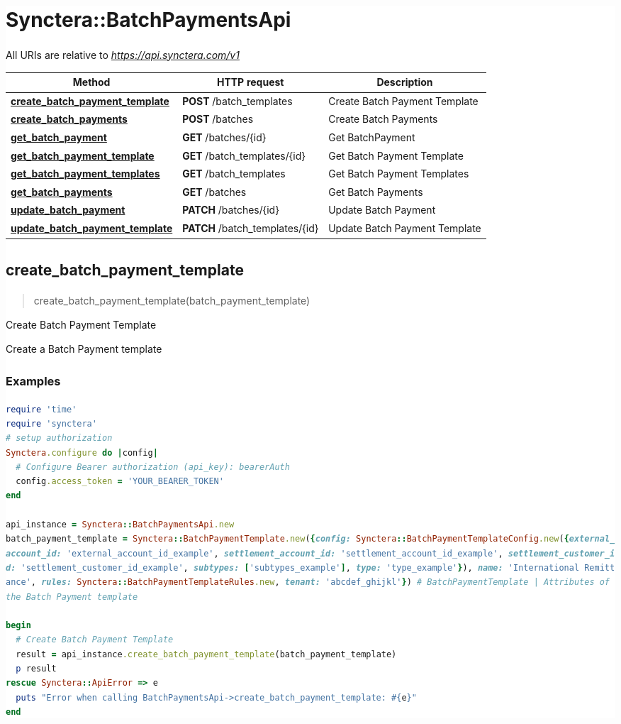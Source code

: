 # Synctera::BatchPaymentsApi

All URIs are relative to *https://api.synctera.com/v1*

| Method | HTTP request | Description |
| ------ | ------------ | ----------- |
| [**create_batch_payment_template**](BatchPaymentsApi.md#create_batch_payment_template) | **POST** /batch_templates | Create Batch Payment Template |
| [**create_batch_payments**](BatchPaymentsApi.md#create_batch_payments) | **POST** /batches | Create Batch Payments |
| [**get_batch_payment**](BatchPaymentsApi.md#get_batch_payment) | **GET** /batches/{id} | Get BatchPayment |
| [**get_batch_payment_template**](BatchPaymentsApi.md#get_batch_payment_template) | **GET** /batch_templates/{id} | Get Batch Payment Template |
| [**get_batch_payment_templates**](BatchPaymentsApi.md#get_batch_payment_templates) | **GET** /batch_templates | Get Batch Payment Templates |
| [**get_batch_payments**](BatchPaymentsApi.md#get_batch_payments) | **GET** /batches | Get Batch Payments |
| [**update_batch_payment**](BatchPaymentsApi.md#update_batch_payment) | **PATCH** /batches/{id} | Update Batch Payment |
| [**update_batch_payment_template**](BatchPaymentsApi.md#update_batch_payment_template) | **PATCH** /batch_templates/{id} | Update Batch Payment Template |


## create_batch_payment_template

> <BatchPaymentTemplate> create_batch_payment_template(batch_payment_template)

Create Batch Payment Template

Create a Batch Payment template 

### Examples

```ruby
require 'time'
require 'synctera'
# setup authorization
Synctera.configure do |config|
  # Configure Bearer authorization (api_key): bearerAuth
  config.access_token = 'YOUR_BEARER_TOKEN'
end

api_instance = Synctera::BatchPaymentsApi.new
batch_payment_template = Synctera::BatchPaymentTemplate.new({config: Synctera::BatchPaymentTemplateConfig.new({external_account_id: 'external_account_id_example', settlement_account_id: 'settlement_account_id_example', settlement_customer_id: 'settlement_customer_id_example', subtypes: ['subtypes_example'], type: 'type_example'}), name: 'International Remittance', rules: Synctera::BatchPaymentTemplateRules.new, tenant: 'abcdef_ghijkl'}) # BatchPaymentTemplate | Attributes of the Batch Payment template

begin
  # Create Batch Payment Template
  result = api_instance.create_batch_payment_template(batch_payment_template)
  p result
rescue Synctera::ApiError => e
  puts "Error when calling BatchPaymentsApi->create_batch_payment_template: #{e}"
end
```
